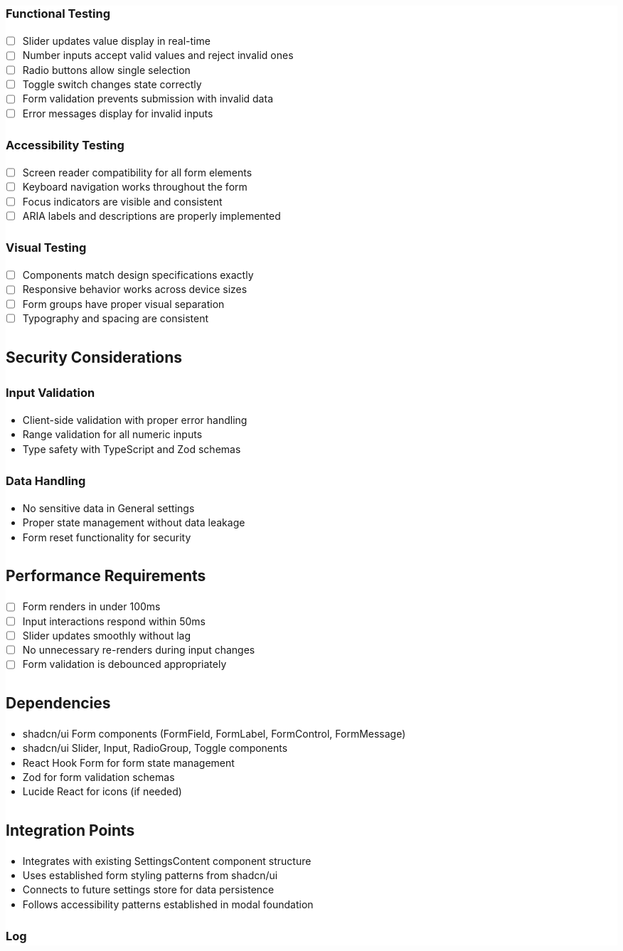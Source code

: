 ### Functional Testing

- [ ] Slider updates value display in real-time
- [ ] Number inputs accept valid values and reject invalid ones
- [ ] Radio buttons allow single selection
- [ ] Toggle switch changes state correctly
- [ ] Form validation prevents submission with invalid data
- [ ] Error messages display for invalid inputs

### Accessibility Testing

- [ ] Screen reader compatibility for all form elements
- [ ] Keyboard navigation works throughout the form
- [ ] Focus indicators are visible and consistent
- [ ] ARIA labels and descriptions are properly implemented

### Visual Testing

- [ ] Components match design specifications exactly
- [ ] Responsive behavior works across device sizes
- [ ] Form groups have proper visual separation
- [ ] Typography and spacing are consistent

## Security Considerations

### Input Validation

- Client-side validation with proper error handling
- Range validation for all numeric inputs
- Type safety with TypeScript and Zod schemas

### Data Handling

- No sensitive data in General settings
- Proper state management without data leakage
- Form reset functionality for security

## Performance Requirements

- [ ] Form renders in under 100ms
- [ ] Input interactions respond within 50ms
- [ ] Slider updates smoothly without lag
- [ ] No unnecessary re-renders during input changes
- [ ] Form validation is debounced appropriately

## Dependencies

- shadcn/ui Form components (FormField, FormLabel, FormControl, FormMessage)
- shadcn/ui Slider, Input, RadioGroup, Toggle components
- React Hook Form for form state management
- Zod for form validation schemas
- Lucide React for icons (if needed)

## Integration Points

- Integrates with existing SettingsContent component structure
- Uses established form styling patterns from shadcn/ui
- Connects to future settings store for data persistence
- Follows accessibility patterns established in modal foundation

### Log
